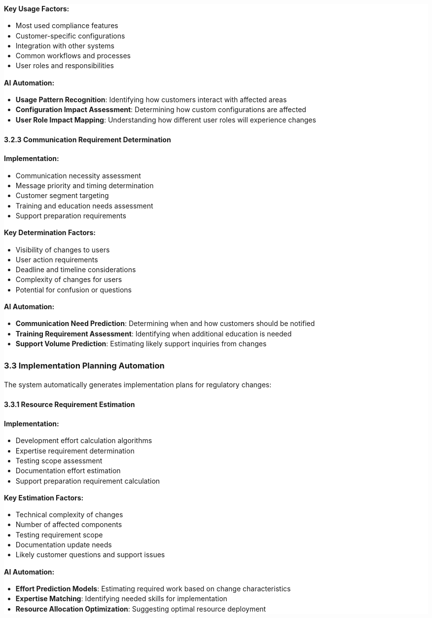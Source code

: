 **Key Usage Factors:**
- Most used compliance features
- Customer-specific configurations
- Integration with other systems
- Common workflows and processes
- User roles and responsibilities

**AI Automation:**
- **Usage Pattern Recognition**: Identifying how customers interact with affected areas
- **Configuration Impact Assessment**: Determining how custom configurations are affected
- **User Role Impact Mapping**: Understanding how different user roles will experience changes

#### 3.2.3 Communication Requirement Determination

**Implementation:**
- Communication necessity assessment
- Message priority and timing determination
- Customer segment targeting
- Training and education needs assessment
- Support preparation requirements

**Key Determination Factors:**
- Visibility of changes to users
- User action requirements
- Deadline and timeline considerations
- Complexity of changes for users
- Potential for confusion or questions

**AI Automation:**
- **Communication Need Prediction**: Determining when and how customers should be notified
- **Training Requirement Assessment**: Identifying when additional education is needed
- **Support Volume Prediction**: Estimating likely support inquiries from changes

### 3.3 Implementation Planning Automation

The system automatically generates implementation plans for regulatory changes:

#### 3.3.1 Resource Requirement Estimation

**Implementation:**
- Development effort calculation algorithms
- Expertise requirement determination
- Testing scope assessment
- Documentation effort estimation
- Support preparation requirement calculation

**Key Estimation Factors:**
- Technical complexity of changes
- Number of affected components
- Testing requirement scope
- Documentation update needs
- Likely customer questions and support issues

**AI Automation:**
- **Effort Prediction Models**: Estimating required work based on change characteristics
- **Expertise Matching**: Identifying needed skills for implementation
- **Resource Allocation Optimization**: Suggesting optimal resource deployment
